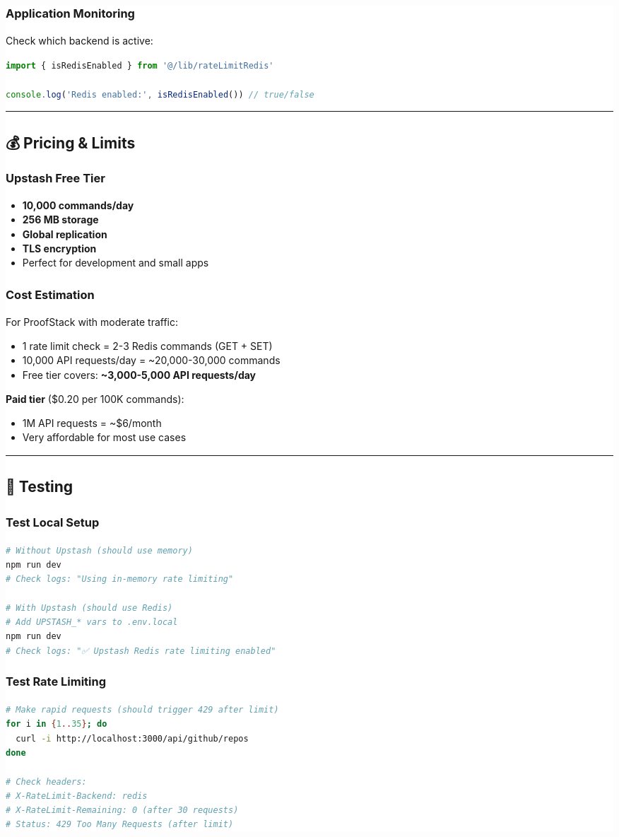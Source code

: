 ### **Application Monitoring**

Check which backend is active:
```typescript
import { isRedisEnabled } from '@/lib/rateLimitRedis'

console.log('Redis enabled:', isRedisEnabled()) // true/false
```

---

## 💰 Pricing & Limits

### **Upstash Free Tier**
- **10,000 commands/day**
- **256 MB storage**
- **Global replication**
- **TLS encryption**
- Perfect for development and small apps

### **Cost Estimation**

For ProofStack with moderate traffic:
- 1 rate limit check = 2-3 Redis commands (GET + SET)
- 10,000 API requests/day = ~20,000-30,000 commands
- Free tier covers: **~3,000-5,000 API requests/day**

**Paid tier** ($0.20 per 100K commands):
- 1M API requests = ~$6/month
- Very affordable for most use cases

---

## 🧪 Testing

### **Test Local Setup**

```bash
# Without Upstash (should use memory)
npm run dev
# Check logs: "Using in-memory rate limiting"

# With Upstash (should use Redis)
# Add UPSTASH_* vars to .env.local
npm run dev
# Check logs: "✅ Upstash Redis rate limiting enabled"
```

### **Test Rate Limiting**

```bash
# Make rapid requests (should trigger 429 after limit)
for i in {1..35}; do
  curl -i http://localhost:3000/api/github/repos
done

# Check headers:
# X-RateLimit-Backend: redis
# X-RateLimit-Remaining: 0 (after 30 requests)
# Status: 429 Too Many Requests (after limit)
```
